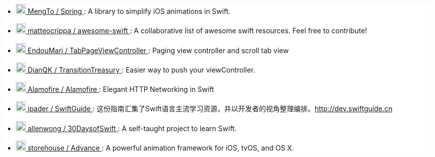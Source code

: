 * <img src='https://avatars3.githubusercontent.com/u/1065452?v=3&s=40' height='20' width='20'>[
      MengTo
      /
      Spring
](https://github.com/MengTo/Spring): 
      A library to simplify iOS animations in Swift.
    
* <img src='https://avatars3.githubusercontent.com/u/475463?v=3&s=40' height='20' width='20'>[
      matteocrippa
      /
      awesome-swift
](https://github.com/matteocrippa/awesome-swift): 
      A collaborative list of awesome swift resources. Feel free to contribute!
    
* <img src='https://avatars1.githubusercontent.com/u/8034270?v=3&s=40' height='20' width='20'>[
      EndouMari
      /
      TabPageViewController
](https://github.com/EndouMari/TabPageViewController): 
      Paging view controller and scroll tab view
    
* <img src='https://avatars0.githubusercontent.com/u/10829914?v=3&s=40' height='20' width='20'>[
      DianQK
      /
      TransitionTreasury
](https://github.com/DianQK/TransitionTreasury): 
      Easier way to push your viewController.
    
* <img src='https://avatars1.githubusercontent.com/u/169110?v=3&s=40' height='20' width='20'>[
      Alamofire
      /
      Alamofire
](https://github.com/Alamofire/Alamofire): 
      Elegant HTTP Networking in Swift
    
* <img src='https://avatars0.githubusercontent.com/u/373016?v=3&s=40' height='20' width='20'>[
      ipader
      /
      SwiftGuide
](https://github.com/ipader/SwiftGuide): 
      这份指南汇集了Swift语言主流学习资源，并以开发者的视角整理编排。http://dev.swiftguide.cn 
    
* <img src='https://avatars2.githubusercontent.com/u/698982?v=3&s=40' height='20' width='20'>[
      allenwong
      /
      30DaysofSwift
](https://github.com/allenwong/30DaysofSwift): 
      A self-taught project to learn Swift.
    
* <img src='https://avatars0.githubusercontent.com/u/41431?v=3&s=40' height='20' width='20'>[
      storehouse
      /
      Advance
](https://github.com/storehouse/Advance): 
      A powerful animation framework for iOS, tvOS, and OS X.
    